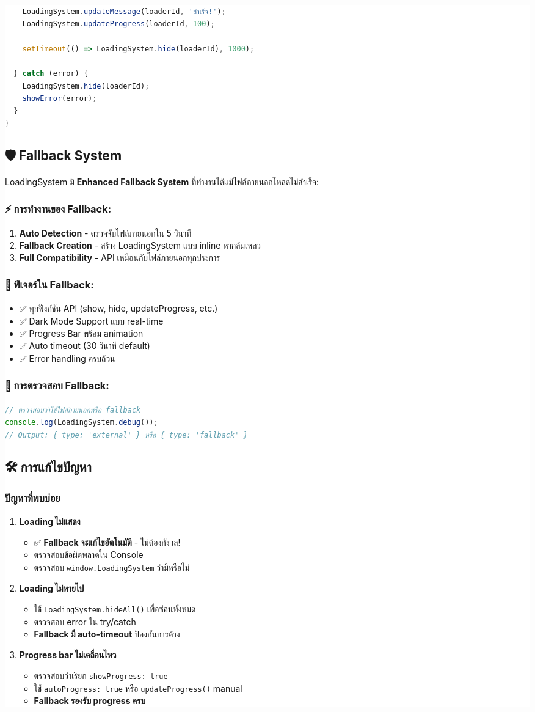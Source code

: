 ```javascript
    LoadingSystem.updateMessage(loaderId, 'สำเร็จ!');
    LoadingSystem.updateProgress(loaderId, 100);
    
    setTimeout(() => LoadingSystem.hide(loaderId), 1000);
    
  } catch (error) {
    LoadingSystem.hide(loaderId);
    showError(error);
  }
}
```

## 🛡️ Fallback System

LoadingSystem มี **Enhanced Fallback System** ที่ทำงานได้แม้ไฟล์ภายนอกโหลดไม่สำเร็จ:

### ⚡ การทำงานของ Fallback:
1. **Auto Detection** - ตรวจจับไฟล์ภายนอกใน 5 วินาที
2. **Fallback Creation** - สร้าง LoadingSystem แบบ inline หากล้มเหลว
3. **Full Compatibility** - API เหมือนกับไฟล์ภายนอกทุกประการ

### 🔧 ฟีเจอร์ใน Fallback:
- ✅ ทุกฟังก์ชัน API (show, hide, updateProgress, etc.)
- ✅ Dark Mode Support แบบ real-time
- ✅ Progress Bar พร้อม animation
- ✅ Auto timeout (30 วินาที default)
- ✅ Error handling ครบถ้วน

### 🚨 การตรวจสอบ Fallback:
```javascript
// ตรวจสอบว่าใช้ไฟล์ภายนอกหรือ fallback
console.log(LoadingSystem.debug());
// Output: { type: 'external' } หรือ { type: 'fallback' }
```

## 🛠️ การแก้ไขปัญหา

### ปัญหาที่พบบ่อย

1. **Loading ไม่แสดง**
   - ✅ **Fallback จะแก้ไขอัตโนมัติ** - ไม่ต้องกังวล!
   - ตรวจสอบข้อผิดพลาดใน Console
   - ตรวจสอบ `window.LoadingSystem` ว่ามีหรือไม่

2. **Loading ไม่หายไป**
   - ใช้ `LoadingSystem.hideAll()` เพื่อซ่อนทั้งหมด
   - ตรวจสอบ error ใน try/catch
   - **Fallback มี auto-timeout** ป้องกันการค้าง

3. **Progress bar ไม่เคลื่อนไหว**
   - ตรวจสอบว่าเรียก `showProgress: true`
   - ใช้ `autoProgress: true` หรือ `updateProgress()` manual
   - **Fallback รองรับ progress ครบ**
